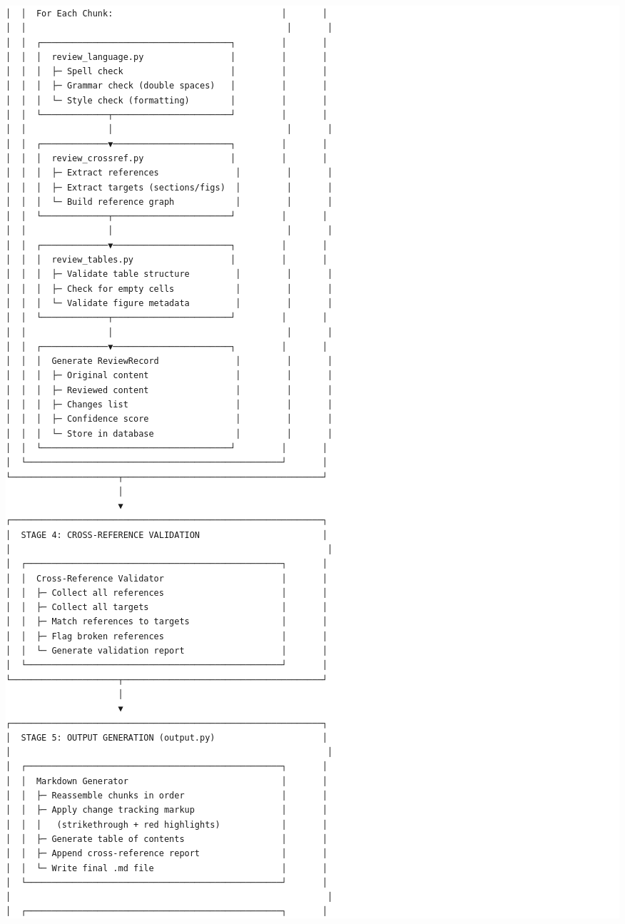 ```
│  │  For Each Chunk:                                 │       │
│  │                                                   │       │
│  │  ┌─────────────────────────────────────┐         │       │
│  │  │  review_language.py                 │         │       │
│  │  │  ├─ Spell check                     │         │       │
│  │  │  ├─ Grammar check (double spaces)   │         │       │
│  │  │  └─ Style check (formatting)        │         │       │
│  │  └─────────────┬───────────────────────┘         │       │
│  │                │                                  │       │
│  │  ┌─────────────▼───────────────────────┐         │       │
│  │  │  review_crossref.py                 │         │       │
│  │  │  ├─ Extract references               │         │       │
│  │  │  ├─ Extract targets (sections/figs)  │         │       │
│  │  │  └─ Build reference graph            │         │       │
│  │  └─────────────┬───────────────────────┘         │       │
│  │                │                                  │       │
│  │  ┌─────────────▼───────────────────────┐         │       │
│  │  │  review_tables.py                   │         │       │
│  │  │  ├─ Validate table structure         │         │       │
│  │  │  ├─ Check for empty cells            │         │       │
│  │  │  └─ Validate figure metadata         │         │       │
│  │  └─────────────┬───────────────────────┘         │       │
│  │                │                                  │       │
│  │  ┌─────────────▼───────────────────────┐         │       │
│  │  │  Generate ReviewRecord               │         │       │
│  │  │  ├─ Original content                 │         │       │
│  │  │  ├─ Reviewed content                 │         │       │
│  │  │  ├─ Changes list                     │         │       │
│  │  │  ├─ Confidence score                 │         │       │
│  │  │  └─ Store in database                │         │       │
│  │  └─────────────────────────────────────┘         │       │
│  └──────────────────────────────────────────────────┘       │
└─────────────────────┬───────────────────────────────────────┘
                      │
                      ▼
┌─────────────────────────────────────────────────────────────┐
│  STAGE 4: CROSS-REFERENCE VALIDATION                        │
│                                                              │
│  ┌──────────────────────────────────────────────────┐       │
│  │  Cross-Reference Validator                       │       │
│  │  ├─ Collect all references                       │       │
│  │  ├─ Collect all targets                          │       │
│  │  ├─ Match references to targets                  │       │
│  │  ├─ Flag broken references                       │       │
│  │  └─ Generate validation report                   │       │
│  └──────────────────────────────────────────────────┘       │
└─────────────────────┬───────────────────────────────────────┘
                      │
                      ▼
┌─────────────────────────────────────────────────────────────┐
│  STAGE 5: OUTPUT GENERATION (output.py)                     │
│                                                              │
│  ┌──────────────────────────────────────────────────┐       │
│  │  Markdown Generator                              │       │
│  │  ├─ Reassemble chunks in order                   │       │
│  │  ├─ Apply change tracking markup                 │       │
│  │  │   (strikethrough + red highlights)            │       │
│  │  ├─ Generate table of contents                   │       │
│  │  ├─ Append cross-reference report                │       │
│  │  └─ Write final .md file                         │       │
│  └──────────────────────────────────────────────────┘       │
│                                                              │
│  ┌──────────────────────────────────────────────────┐       │
```